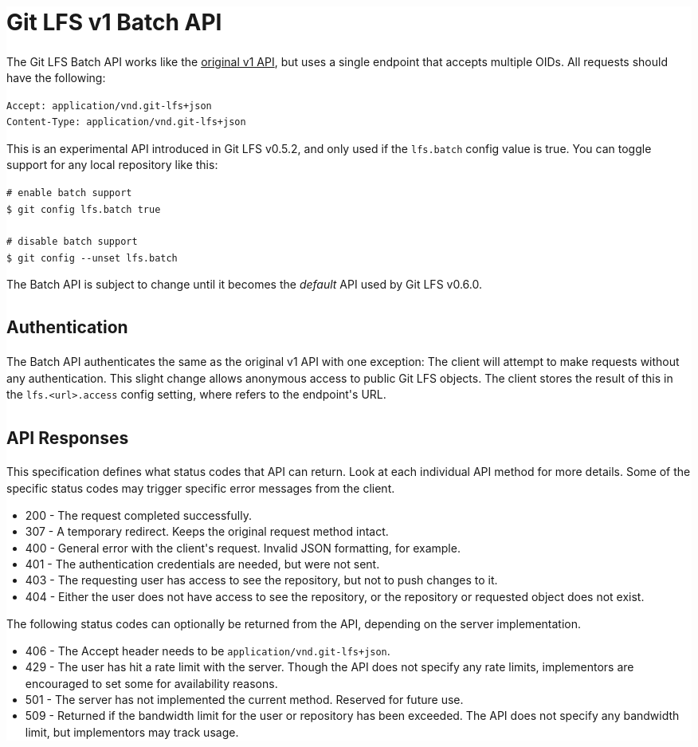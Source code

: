 # Git LFS v1 Batch API

The Git LFS Batch API works like the [original v1 API][v1], but uses a single
endpoint that accepts multiple OIDs. All requests should have the following:

    Accept: application/vnd.git-lfs+json
    Content-Type: application/vnd.git-lfs+json

[v1]: ./http-v1-original.md

This is an experimental API introduced in Git LFS v0.5.2, and only used if the
`lfs.batch` config value is true. You can toggle support for any local
repository like this:

    # enable batch support
    $ git config lfs.batch true

    # disable batch support
    $ git config --unset lfs.batch

The Batch API is subject to change until it becomes the _default_ API used by
Git LFS v0.6.0.

## Authentication

The Batch API authenticates the same as the original v1 API with one exception:
The client will attempt to make requests without any authentication. This
slight change allows anonymous access to public Git LFS objects. The client
stores the result of this in the `lfs.<url>.access` config setting, where <url>
refers to the endpoint's URL.

## API Responses

This specification defines what status codes that API can return.  Look at each
individual API method for more details.  Some of the specific status codes may
trigger specific error messages from the client.

* 200 - The request completed successfully.
* 307 - A temporary redirect.  Keeps the original request method intact.
* 400 - General error with the client's request.  Invalid JSON formatting, for
example.
* 401 - The authentication credentials are needed, but were not sent.
* 403 - The requesting user has access to see the repository, but not to push
changes to it.
* 404 - Either the user does not have access to see the repository, or the
repository or requested object does not exist.

The following status codes can optionally be returned from the API, depending on
the server implementation.

* 406 - The Accept header needs to be `application/vnd.git-lfs+json`.
* 429 - The user has hit a rate limit with the server.  Though the API does not
specify any rate limits, implementors are encouraged to set some for
availability reasons.
* 501 - The server has not implemented the current method.  Reserved for future
use.
* 509 - Returned if the bandwidth limit for the user or repository has been
exceeded.  The API does not specify any bandwidth limit, but implementors may
track usage.
